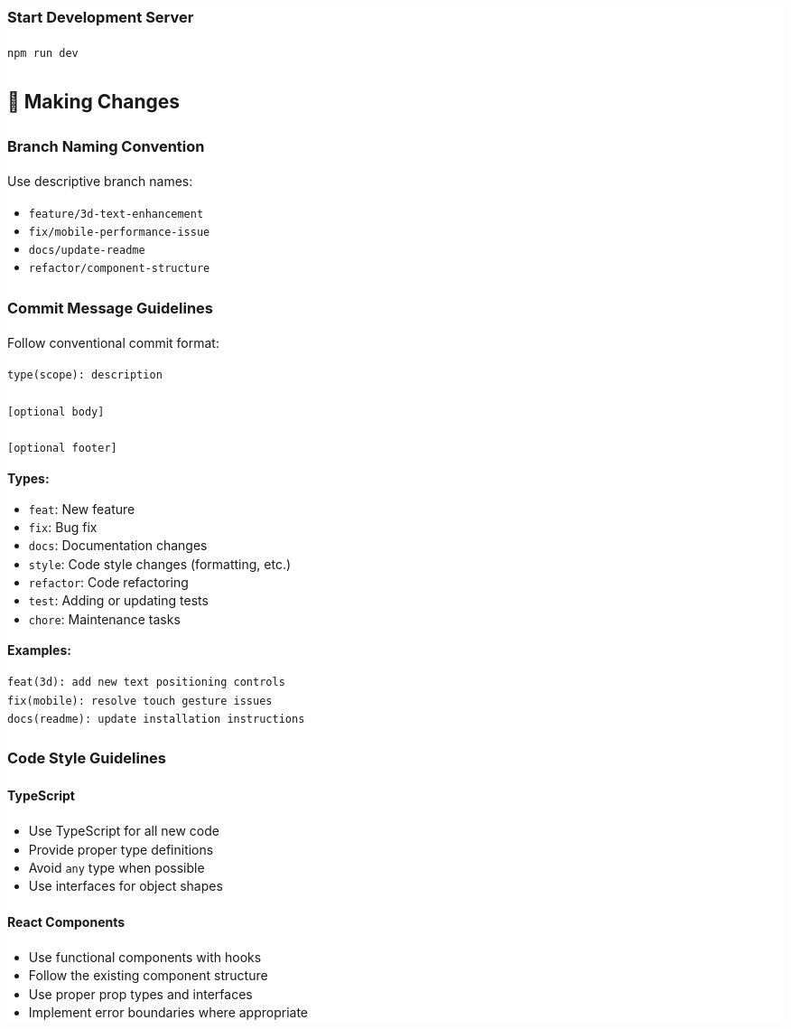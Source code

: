 ### **Start Development Server**
```bash
npm run dev
```

## 📝 Making Changes

### **Branch Naming Convention**
Use descriptive branch names:
- `feature/3d-text-enhancement`
- `fix/mobile-performance-issue`
- `docs/update-readme`
- `refactor/component-structure`

### **Commit Message Guidelines**
Follow conventional commit format:
```
type(scope): description

[optional body]

[optional footer]
```

**Types:**
- `feat`: New feature
- `fix`: Bug fix
- `docs`: Documentation changes
- `style`: Code style changes (formatting, etc.)
- `refactor`: Code refactoring
- `test`: Adding or updating tests
- `chore`: Maintenance tasks

**Examples:**
```
feat(3d): add new text positioning controls
fix(mobile): resolve touch gesture issues
docs(readme): update installation instructions
```

### **Code Style Guidelines**

#### **TypeScript**
- Use TypeScript for all new code
- Provide proper type definitions
- Avoid `any` type when possible
- Use interfaces for object shapes

#### **React Components**
- Use functional components with hooks
- Follow the existing component structure
- Use proper prop types and interfaces
- Implement error boundaries where appropriate
